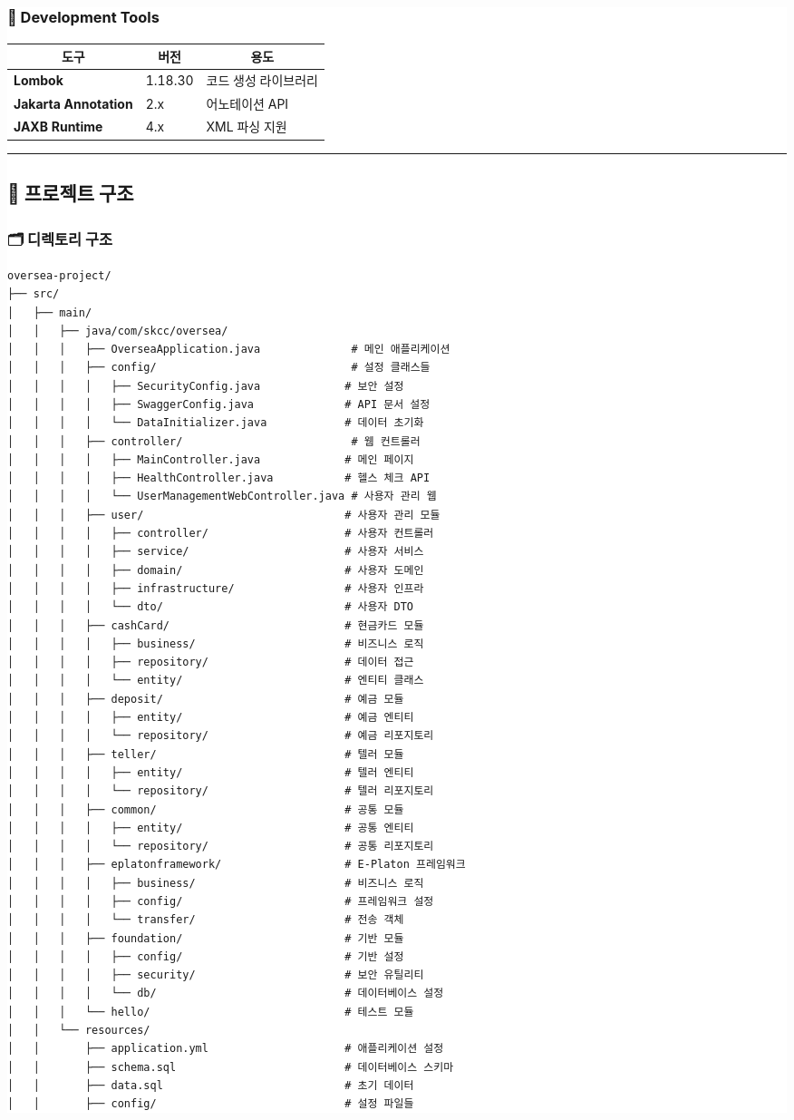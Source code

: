 ### 🔧 Development Tools

| 도구 | 버전 | 용도 |
|------|------|------|
| **Lombok** | 1.18.30 | 코드 생성 라이브러리 |
| **Jakarta Annotation** | 2.x | 어노테이션 API |
| **JAXB Runtime** | 4.x | XML 파싱 지원 |

---

## 📁 프로젝트 구조

### 🗂️ 디렉토리 구조

```
oversea-project/
├── src/
│   ├── main/
│   │   ├── java/com/skcc/oversea/
│   │   │   ├── OverseaApplication.java              # 메인 애플리케이션
│   │   │   ├── config/                              # 설정 클래스들
│   │   │   │   ├── SecurityConfig.java             # 보안 설정
│   │   │   │   ├── SwaggerConfig.java              # API 문서 설정
│   │   │   │   └── DataInitializer.java            # 데이터 초기화
│   │   │   ├── controller/                          # 웹 컨트롤러
│   │   │   │   ├── MainController.java             # 메인 페이지
│   │   │   │   ├── HealthController.java           # 헬스 체크 API
│   │   │   │   └── UserManagementWebController.java # 사용자 관리 웹
│   │   │   ├── user/                               # 사용자 관리 모듈
│   │   │   │   ├── controller/                     # 사용자 컨트롤러
│   │   │   │   ├── service/                        # 사용자 서비스
│   │   │   │   ├── domain/                         # 사용자 도메인
│   │   │   │   ├── infrastructure/                 # 사용자 인프라
│   │   │   │   └── dto/                            # 사용자 DTO
│   │   │   ├── cashCard/                           # 현금카드 모듈
│   │   │   │   ├── business/                       # 비즈니스 로직
│   │   │   │   ├── repository/                     # 데이터 접근
│   │   │   │   └── entity/                         # 엔티티 클래스
│   │   │   ├── deposit/                            # 예금 모듈
│   │   │   │   ├── entity/                         # 예금 엔티티
│   │   │   │   └── repository/                     # 예금 리포지토리
│   │   │   ├── teller/                             # 텔러 모듈
│   │   │   │   ├── entity/                         # 텔러 엔티티
│   │   │   │   └── repository/                     # 텔러 리포지토리
│   │   │   ├── common/                             # 공통 모듈
│   │   │   │   ├── entity/                         # 공통 엔티티
│   │   │   │   └── repository/                     # 공통 리포지토리
│   │   │   ├── eplatonframework/                   # E-Platon 프레임워크
│   │   │   │   ├── business/                       # 비즈니스 로직
│   │   │   │   ├── config/                         # 프레임워크 설정
│   │   │   │   └── transfer/                       # 전송 객체
│   │   │   ├── foundation/                         # 기반 모듈
│   │   │   │   ├── config/                         # 기반 설정
│   │   │   │   ├── security/                       # 보안 유틸리티
│   │   │   │   └── db/                             # 데이터베이스 설정
│   │   │   └── hello/                              # 테스트 모듈
│   │   └── resources/
│   │       ├── application.yml                     # 애플리케이션 설정
│   │       ├── schema.sql                          # 데이터베이스 스키마
│   │       ├── data.sql                            # 초기 데이터
│   │       ├── config/                             # 설정 파일들
```